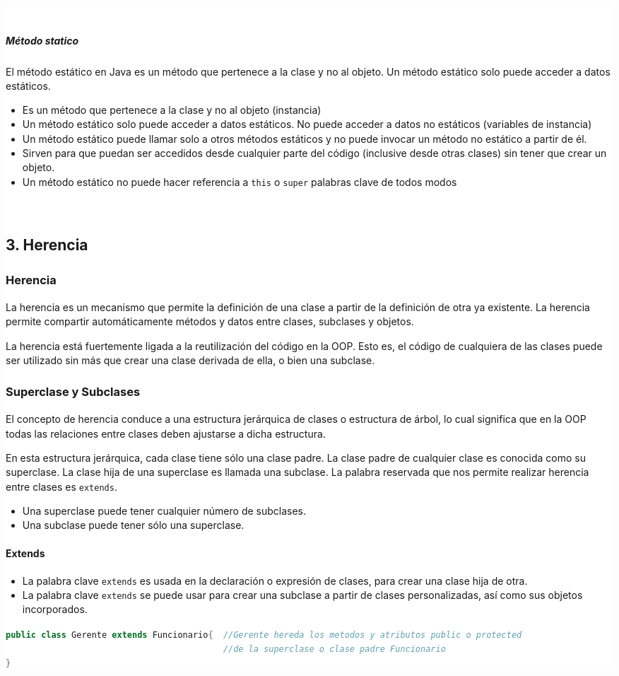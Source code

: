 </br>

##### Método statico

El método estático en Java es un método que pertenece a la clase y no al objeto. Un método estático solo puede acceder a datos estáticos.

- Es un método que pertenece a la clase y no al objeto (instancia)
- Un método estático solo puede acceder a datos estáticos. No puede acceder a datos no estáticos (variables de instancia)
- Un método estático puede llamar solo a otros métodos estáticos y no puede invocar un método no estático a partir de él.
- Sirven para que puedan ser accedidos desde cualquier parte del código (inclusive desde otras clases) sin tener que crear un objeto.
- Un método estático no puede hacer referencia a `this` o `super` palabras clave de todos modos

</br>

## 3. Herencia

### Herencia

La herencia es un mecanismo que permite la definición de una clase a partir de la definición de otra ya existente. La herencia permite compartir automáticamente métodos y datos entre clases, subclases y objetos.

La herencia está fuertemente ligada a la reutilización del código en la OOP. Esto es, el código de cualquiera de las clases puede ser utilizado sin más que crear una clase derivada de ella, o bien una subclase.

### Superclase y Subclases

El concepto de herencia conduce a una estructura jerárquica de clases o estructura de árbol, lo cual significa que en la OOP todas las relaciones entre clases deben ajustarse a dicha estructura.

En esta estructura jerárquica, cada clase tiene sólo una clase padre. La clase padre de cualquier clase es conocida como su superclase. La clase hija de una superclase es llamada una subclase. La palabra reservada que nos permite realizar herencia entre clases es `extends`.

- Una superclase puede tener cualquier número de subclases.
- Una subclase puede tener sólo una superclase.

#### Extends
  
- La palabra clave `extends` es usada en la declaración o expresión de clases, para crear una clase hija de otra.
- La palabra clave `extends` se puede usar para crear una subclase a partir de clases personalizadas, así como sus objetos incorporados.

```java
public class Gerente extends Funcionario{  //Gerente hereda los metodos y atributos public o protected
                                           //de la superclase o clase padre Funcionario       
}
```
